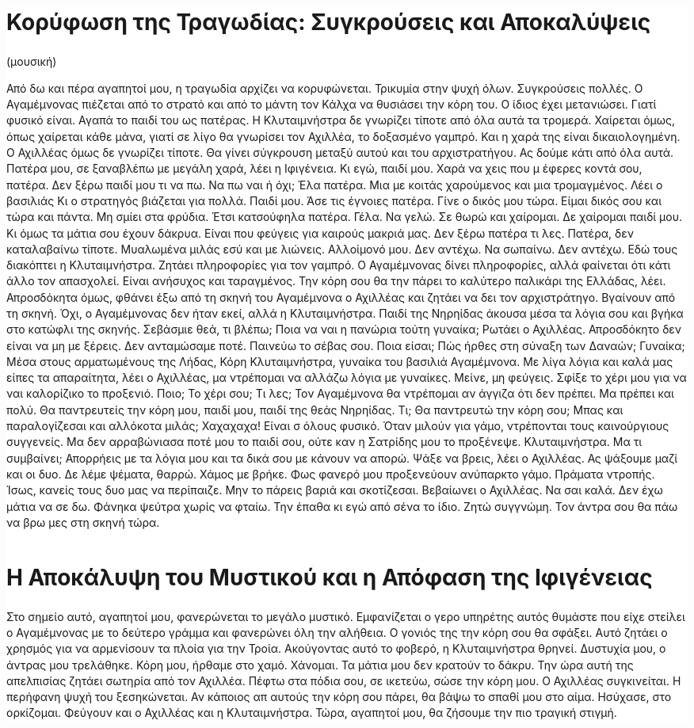 # Κορύφωση της Τραγωδίας: Συγκρούσεις και Αποκαλύψεις

(μουσική)

Από δω και πέρα αγαπητοί μου, η τραγωδία αρχίζει να κορυφώνεται. Τρικυμία στην ψυχή όλων. Συγκρούσεις πολλές. Ο Αγαμέμνονας πιέζεται από το στρατό και από το μάντη τον Κάλχα να θυσιάσει την κόρη του. Ο ίδιος έχει μετανιώσει. Γιατί φυσικό είναι. Αγαπά το παιδί του ως πατέρας. Η Κλυταιμνήστρα δε γνωρίζει τίποτε από όλα αυτά τα τρομερά. Χαίρεται όμως, όπως χαίρεται κάθε μάνα, γιατί σε λίγο θα γνωρίσει τον Αχιλλέα, το δοξασμένο γαμπρό. Και η χαρά της είναι δικαιολογημένη. Ο Αχιλλέας όμως δε γνωρίζει τίποτε. Θα γίνει σύγκρουση μεταξύ αυτού και του αρχιστρατήγου. Ας δούμε κάτι από όλα αυτά. Πατέρα μου, σε ξαναβλέπω με μεγάλη χαρά, λέει η Ιφιγένεια. Κι εγώ, παιδί μου. Χαρά να χεις που μ έφερες κοντά σου, πατέρα. Δεν ξέρω παιδί μου τι να πω. Να πω ναι ή όχι; Έλα πατέρα. Μια με κοιτάς χαρούμενος και μια τρομαγμένος. Λέει ο βασιλιάς Κι ο στρατηγός βιάζεται για πολλά. Παιδί μου. Άσε τις έγνοιες πατέρα. Γίνε ο δικός μου τώρα. Είμαι δικός σου και τώρα και πάντα. Μη σμίει στα φρύδια. Έτσι κατσούφηλα πατέρα. Γέλα. Να γελώ. Σε θωρώ και χαίρομαι. Δε χαίρομαι παιδί μου. Κι όμως τα μάτια σου έχουν δάκρυα. Είναι που φεύγεις για καιρούς μακριά μας. Δεν ξέρω πατέρα τι λες. Πατέρα, δεν καταλαβαίνω τίποτε. Μυαλωμένα μιλάς εσύ και με λιώνεις. Αλλοίμονό μου. Δεν αντέχω. Να σωπαίνω. Δεν αντέχω. Εδώ τους διακόπτει η Κλυταιμνήστρα. Ζητάει πληροφορίες για τον γαμπρό. Ο Αγαμέμνονας δίνει πληροφορίες, αλλά φαίνεται ότι κάτι άλλο τον απασχολεί. Είναι ανήσυχος και ταραγμένος. Την κόρη σου θα την πάρει το καλύτερο παλικάρι της Ελλάδας, λέει. Απροσδόκητα όμως, φθάνει έξω από τη σκηνή του Αγαμέμνονα ο Αχιλλέας και ζητάει να δει τον αρχιστράτηγο. Βγαίνουν από τη σκηνή. Όχι, ο Αγαμέμνονας δεν ήταν εκεί, αλλά η Κλυταιμνήστρα. Παιδί της Νηρηίδας άκουσα μέσα τα λόγια σου και βγήκα στο κατώφλι της σκηνής. Σεβάσμιε θεά, τι βλέπω; Ποια να ναι η πανώρια τούτη γυναίκα; Ρωτάει ο Αχιλλέας. Απροσδόκητο δεν είναι να μη με ξέρεις. Δεν ανταμώσαμε ποτέ. Παινεύω το σέβας σου. Ποια είσαι; Πώς ήρθες στη σύναξη των Δαναών; Γυναίκα; Μέσα στους αρματωμένους της Λήδας, Κόρη Κλυταιμνήστρα, γυναίκα του βασιλιά Αγαμέμνονα. Με λίγα λόγια και καλά μας είπες τα απαραίτητα, λέει ο Αχιλλέας, μα ντρέπομαι να αλλάζω λόγια με γυναίκες. Μείνε, μη φεύγεις. Σφίξε το χέρι μου για να ναι καλορίζικο το προξενιό. Ποιο; Το χέρι σου; Τι λες; Τον Αγαμέμνονα θα ντρέπομαι αν άγγιζα ότι δεν πρέπει. Μα πρέπει και πολύ. Θα παντρευτείς την κόρη μου, παιδί μου, παιδί της θεάς Νηρηίδας. Τι; Θα παντρευτώ την κόρη σου; Μπας και παραλογίζεσαι και αλλόκοτα μιλάς; Χαχαχαχα! Είναι σ όλους φυσικό. Όταν μιλούν για γάμο, ντρέπονται τους καινούργιους συγγενείς. Μα δεν αρραβώνιασα ποτέ μου το παιδί σου, ούτε καν η Σατρίδης μου το προξένεψε. Κλυταιμνήστρα. Μα τι συμβαίνει; Απορρήεις με τα λόγια μου και τα δικά σου με κάνουν να απορώ. Ψάξε να βρεις, λέει ο Αχιλλέας. Ας ψάξουμε μαζί και οι δυο. Δε λέμε ψέματα, θαρρώ. Χάμος με βρήκε. Φως φανερό μου προξενεύουν ανύπαρκτο γάμο. Πράματα ντροπής. Ίσως, κανείς τους δυο μας να περίπαιζε. Μην το πάρεις βαριά και σκοτίζεσαι. Βεβαίωνει ο Αχιλλέας. Να σαι καλά. Δεν έχω μάτια να σε δω. Φάνηκα ψεύτρα χωρίς να φταίω. Την έπαθα κι εγώ από σένα το ίδιο. Ζητώ συγγνώμη. Τον άντρα σου θα πάω να βρω μες στη σκηνή τώρα.

# Η Αποκάλυψη του Μυστικού και η Απόφαση της Ιφιγένειας

Στο σημείο αυτό, αγαπητοί μου, φανερώνεται το μεγάλο μυστικό. Εμφανίζεται ο γερο υπηρέτης αυτός θυμάστε που είχε στείλει ο Αγαμέμνονας με το δεύτερο γράμμα και φανερώνει όλη την αλήθεια. Ο γονιός της την κόρη σου θα σφάξει. Αυτό ζητάει ο χρησμός για να αρμενίσουν τα πλοία για την Τροία. Ακούγοντας αυτό το φοβερό, η Κλυταιμνήστρα θρηνεί. Δυστυχία μου, ο άντρας μου τρελάθηκε. Κόρη μου, ήρθαμε στο χαμό. Χάνομαι. Τα μάτια μου δεν κρατούν το δάκρυ. Την ώρα αυτή της απελπισίας ζητάει σωτηρία από τον Αχιλλέα. Πέφτω στα πόδια σου, σε ικετεύω, σώσε την κόρη μου. Ο Αχιλλέας συγκινείται. Η περήφανη ψυχή του ξεσηκώνεται. Αν κάποιος απ αυτούς την κόρη σου πάρει, θα βάψω το σπαθί μου στο αίμα. Ησύχασε, στο ορκίζομαι. Φεύγουν και ο Αχιλλέας και η Κλυταιμνήστρα. Τώρα, αγαπητοί μου, θα ζήσουμε την πιο τραγική στιγμή.
